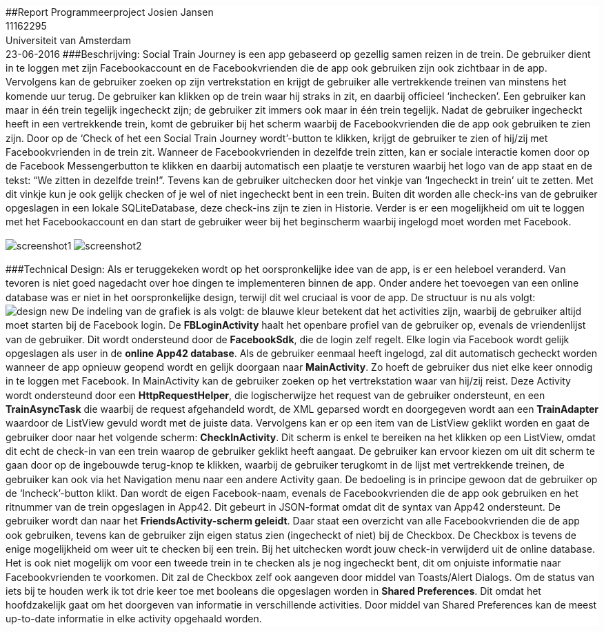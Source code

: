 ##Report Programmeerproject
Josien Jansen<br>
11162295<br>
Universiteit van Amsterdam<br>
23-06-2016
###Beschrijving:
Social Train Journey is een app gebaseerd op gezellig samen reizen in de trein. De gebruiker dient in te loggen met zijn Facebookaccount en de Facebookvrienden die de app ook gebruiken zijn ook zichtbaar in de app. Vervolgens kan de gebruiker zoeken op zijn vertrekstation en krijgt de gebruiker alle vertrekkende treinen van minstens het komende uur terug. De gebruiker kan klikken op de trein waar hij straks in zit, en daarbij officieel ‘inchecken’. Een gebruiker kan maar in één trein tegelijk ingecheckt zijn; de gebruiker zit immers ook maar in één trein tegelijk. 
Nadat de gebruiker ingecheckt heeft in een vertrekkende trein, komt de gebruiker bij het scherm waarbij de Facebookvrienden die de app ook gebruiken te zien zijn. Door op de ‘Check of het een Social Train Journey wordt’-button te klikken, krijgt de gebruiker te zien of hij/zij met Facebookvrienden in de trein zit. Wanneer de Facebookvrienden in dezelfde trein zitten, kan er sociale interactie komen door op de Facebook Messengerbutton te klikken en daarbij automatisch een plaatje te versturen waarbij het logo van de app staat en de tekst: “We zitten in dezelfde trein!”. Tevens kan de gebruiker uitchecken door het vinkje van ‘Ingecheckt in trein’ uit te zetten. Met dit vinkje kun je ook gelijk checken of je wel of niet ingecheckt bent in een trein.
Buiten dit worden alle check-ins van de gebruiker opgeslagen in een lokale SQLiteDatabase, deze check-ins zijn te zien in Historie. Verder is er een mogelijkheid om uit te loggen met het Facebookaccount en dan start de gebruiker weer bij het beginscherm waarbij ingelogd moet worden met Facebook. 

![screenshot1](https://cloud.githubusercontent.com/assets/18394953/16310740/0ce25ce8-396e-11e6-8795-f54946868e31.png)
![screenshot2](https://cloud.githubusercontent.com/assets/18394953/16310741/0ce346e4-396e-11e6-9441-14bd35fd810f.png)

###Technical Design:
Als er teruggekeken wordt op het oorspronkelijke idee van de app, is er een heleboel veranderd. Van tevoren is niet goed nagedacht over hoe dingen te implementeren binnen de app. Onder andere het toevoegen van een online database was er niet in het oorspronkelijke design, terwijl dit wel cruciaal is voor de app. De structuur is nu als volgt:
 ![design new](https://cloud.githubusercontent.com/assets/18394953/16310780/3ade4472-396e-11e6-987c-979eb42470dc.png)
De indeling van de grafiek is als volgt: de blauwe kleur betekent dat het activities zijn, waarbij de gebruiker altijd moet starten bij de Facebook login. De **FBLoginActivity** haalt het openbare profiel van de gebruiker op, evenals de vriendenlijst van de gebruiker. Dit wordt ondersteund door de **FacebookSdk**, die de login zelf regelt. Elke login via Facebook wordt gelijk opgeslagen als user in de **online App42 database**. Als de gebruiker eenmaal heeft ingelogd, zal dit automatisch gecheckt worden wanneer de app opnieuw geopend wordt en gelijk doorgaan naar **MainActivity**. Zo hoeft de gebruiker dus niet elke keer onnodig in te loggen met Facebook. In MainActivity kan de gebruiker zoeken op het vertrekstation waar van hij/zij reist. Deze Activity wordt ondersteund door een **HttpRequestHelper**, die logischerwijze het request van de gebruiker ondersteunt, en een **TrainAsyncTask** die waarbij de request afgehandeld wordt, de XML geparsed wordt en doorgegeven wordt aan een **TrainAdapter** waardoor de ListView gevuld wordt met de juiste data. Vervolgens kan er op een item van de ListView geklikt worden en gaat de gebruiker door naar het volgende scherm: **CheckInActivity**. Dit scherm is enkel te bereiken na het klikken op een ListView, omdat dit echt de check-in van een trein waarop de gebruiker geklikt heeft aangaat. De gebruiker kan ervoor kiezen om uit dit scherm te gaan door op de ingebouwde terug-knop te klikken, waarbij de gebruiker terugkomt in de lijst met vertrekkende treinen, de gebruiker kan ook via het Navigation menu naar een andere Activity gaan. De bedoeling is in principe gewoon dat de gebruiker op de ‘Incheck’-button klikt. Dan wordt de eigen Facebook-naam, evenals de Facebookvrienden die de app ook gebruiken en het ritnummer van de trein opgeslagen in App42. Dit gebeurt in JSON-format omdat dit de syntax van App42 ondersteunt.  De gebruiker wordt dan naar het  **FriendsActivity-scherm geleidt**. Daar staat een overzicht van alle Facebookvrienden die de app ook gebruiken, tevens kan de gebruiker zijn eigen status zien (ingecheckt of niet) bij de Checkbox. De Checkbox is tevens de enige mogelijkheid om weer uit te checken bij een trein. Bij het uitchecken wordt jouw check-in verwijderd uit de online database. Het is ook niet mogelijk om voor een tweede trein in te checken als je nog ingecheckt bent, dit om onjuiste informatie naar Facebookvrienden te voorkomen. Dit zal de Checkbox zelf ook aangeven door middel van Toasts/Alert Dialogs. 
Om de status van iets bij te houden werk ik tot drie keer toe met booleans die opgeslagen worden in **Shared Preferences**. Dit omdat het hoofdzakelijk gaat om het doorgeven van informatie in verschillende activities. Door middel van Shared Preferences kan de meest up-to-date informatie in elke activity opgehaald worden.